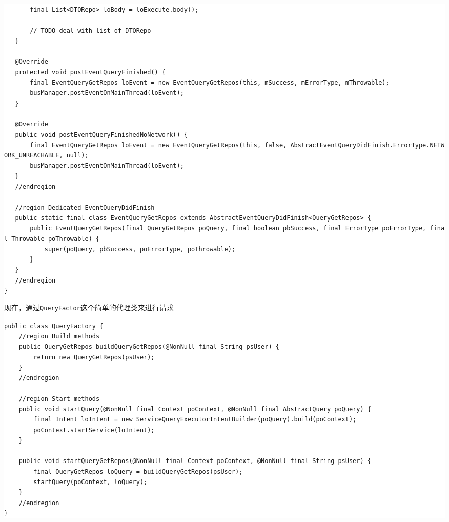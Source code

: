  ```
        final List<DTORepo> loBody = loExecute.body();

        // TODO deal with list of DTORepo
    }

    @Override
    protected void postEventQueryFinished() {
        final EventQueryGetRepos loEvent = new EventQueryGetRepos(this, mSuccess, mErrorType, mThrowable);
        busManager.postEventOnMainThread(loEvent);
    }

    @Override
    public void postEventQueryFinishedNoNetwork() {
        final EventQueryGetRepos loEvent = new EventQueryGetRepos(this, false, AbstractEventQueryDidFinish.ErrorType.NETWORK_UNREACHABLE, null);
        busManager.postEventOnMainThread(loEvent);
    }
    //endregion

    //region Dedicated EventQueryDidFinish
    public static final class EventQueryGetRepos extends AbstractEventQueryDidFinish<QueryGetRepos> {
        public EventQueryGetRepos(final QueryGetRepos poQuery, final boolean pbSuccess, final ErrorType poErrorType, final Throwable poThrowable) {
            super(poQuery, pbSuccess, poErrorType, poThrowable);
        }
    }
    //endregion
}
```
 
现在，通过``QueryFactor``这个简单的代理类来进行请求
 
```
public class QueryFactory {
    //region Build methods
    public QueryGetRepos buildQueryGetRepos(@NonNull final String psUser) {
        return new QueryGetRepos(psUser);
    }
    //endregion

    //region Start methods
    public void startQuery(@NonNull final Context poContext, @NonNull final AbstractQuery poQuery) {
        final Intent loIntent = new ServiceQueryExecutorIntentBuilder(poQuery).build(poContext);
        poContext.startService(loIntent);
    }

    public void startQueryGetRepos(@NonNull final Context poContext, @NonNull final String psUser) {
        final QueryGetRepos loQuery = buildQueryGetRepos(psUser);
        startQuery(poContext, loQuery);
    }
    //endregion
}
```
